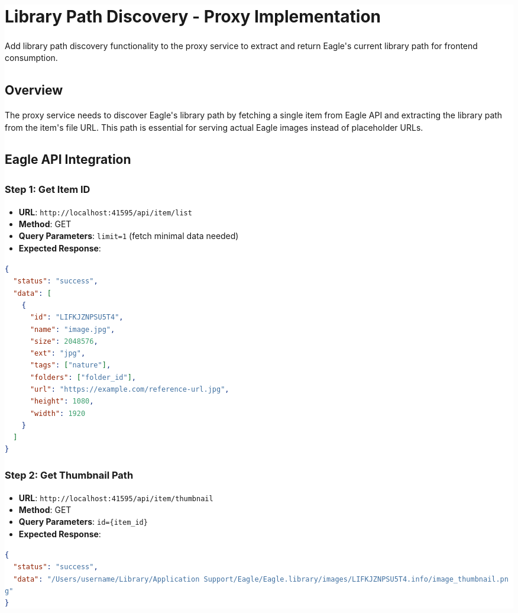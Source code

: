 # Library Path Discovery - Proxy Implementation

Add library path discovery functionality to the proxy service to extract and return Eagle's current library path for frontend consumption.

## Overview

The proxy service needs to discover Eagle's library path by fetching a single item from Eagle API and extracting the library path from the item's file URL. This path is essential for serving actual Eagle images instead of placeholder URLs.

## Eagle API Integration

### Step 1: Get Item ID
- **URL**: `http://localhost:41595/api/item/list`
- **Method**: GET
- **Query Parameters**: `limit=1` (fetch minimal data needed)
- **Expected Response**:
```json
{
  "status": "success",
  "data": [
    {
      "id": "LIFKJZNPSU5T4",
      "name": "image.jpg",
      "size": 2048576,
      "ext": "jpg", 
      "tags": ["nature"],
      "folders": ["folder_id"],
      "url": "https://example.com/reference-url.jpg",
      "height": 1080,
      "width": 1920
    }
  ]
}
```

### Step 2: Get Thumbnail Path
- **URL**: `http://localhost:41595/api/item/thumbnail`
- **Method**: GET
- **Query Parameters**: `id={item_id}`
- **Expected Response**:
```json
{
  "status": "success",
  "data": "/Users/username/Library/Application Support/Eagle/Eagle.library/images/LIFKJZNPSU5T4.info/image_thumbnail.png"
}
```
